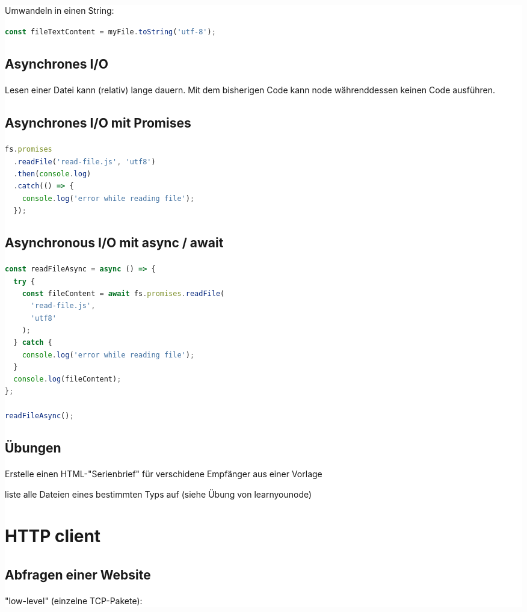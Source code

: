 Umwandeln in einen String:

```js
const fileTextContent = myFile.toString('utf-8');
```

## Asynchrones I/O

Lesen einer Datei kann (relativ) lange dauern. Mit dem bisherigen Code kann node währenddessen keinen Code ausführen.

## Asynchrones I/O mit Promises

```js
fs.promises
  .readFile('read-file.js', 'utf8')
  .then(console.log)
  .catch(() => {
    console.log('error while reading file');
  });
```

## Asynchronous I/O mit async / await

```js
const readFileAsync = async () => {
  try {
    const fileContent = await fs.promises.readFile(
      'read-file.js',
      'utf8'
    );
  } catch {
    console.log('error while reading file');
  }
  console.log(fileContent);
};

readFileAsync();
```

## Übungen

Erstelle einen HTML-"Serienbrief" für verschidene Empfänger aus einer Vorlage

liste alle Dateien eines bestimmten Typs auf (siehe Übung von learnyounode)

# HTTP client

## Abfragen einer Website

"low-level" (einzelne TCP-Pakete):
